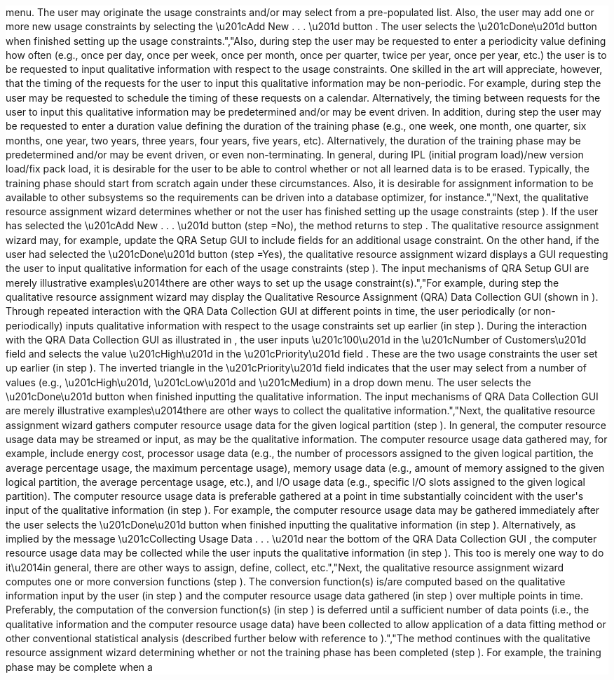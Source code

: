 menu. The user may originate the usage constraints and\/or may select from a pre-populated list. Also, the user may add one or more new usage constraints by selecting the \u201cAdd New . . . \u201d button . The user selects the \u201cDone\u201d button  when finished setting up the usage constraints.","Also, during step  the user may be requested to enter a periodicity value defining how often (e.g., once per day, once per week, once per month, once per quarter, twice per year, once per year, etc.) the user is to be requested to input qualitative information with respect to the usage constraints. One skilled in the art will appreciate, however, that the timing of the requests for the user to input this qualitative information may be non-periodic. For example, during step  the user may be requested to schedule the timing of these requests on a calendar. Alternatively, the timing between requests for the user to input this qualitative information may be predetermined and\/or may be event driven. In addition, during step  the user may be requested to enter a duration value defining the duration of the training phase (e.g., one week, one month, one quarter, six months, one year, two years, three years, four years, five years, etc). Alternatively, the duration of the training phase may be predetermined and\/or may be event driven, or even non-terminating. In general, during IPL (initial program load)\/new version load\/fix pack load, it is desirable for the user to be able to control whether or not all learned data is to be erased. Typically, the training phase should start from scratch again under these circumstances. Also, it is desirable for assignment information to be available to other subsystems so the requirements can be driven into a database optimizer, for instance.","Next, the qualitative resource assignment wizard determines whether or not the user has finished setting up the usage constraints (step ). If the user has selected the \u201cAdd New . . . \u201d button  (step =No), the method  returns to step . The qualitative resource assignment wizard may, for example, update the QRA Setup GUI  to include fields for an additional usage constraint. On the other hand, if the user had selected the \u201cDone\u201d button  (step =Yes), the qualitative resource assignment wizard displays a GUI requesting the user to input qualitative information for each of the usage constraints (step ). The input mechanisms of QRA Setup GUI  are merely illustrative examples\u2014there are other ways to set up the usage constraint(s).","For example, during step  the qualitative resource assignment wizard may display the Qualitative Resource Assignment (QRA) Data Collection GUI (shown in ). Through repeated interaction with the QRA Data Collection GUI at different points in time, the user periodically (or non-periodically) inputs qualitative information with respect to the usage constraints set up earlier (in step ). During the interaction with the QRA Data Collection GUI  as illustrated in , the user inputs \u201c100\u201d in the \u201cNumber of Customers\u201d field  and selects the value \u201cHigh\u201d in the \u201cPriority\u201d field . These are the two usage constraints the user set up earlier (in step ). The inverted triangle in the \u201cPriority\u201d field  indicates that the user may select from a number of values (e.g., \u201cHigh\u201d, \u201cLow\u201d and \u201cMedium) in a drop down menu. The user selects the \u201cDone\u201d button  when finished inputting the qualitative information. The input mechanisms of QRA Data Collection GUI  are merely illustrative examples\u2014there are other ways to collect the qualitative information.","Next, the qualitative resource assignment wizard gathers computer resource usage data for the given logical partition (step ). In general, the computer resource usage data may be streamed or input, as may be the qualitative information. The computer resource usage data gathered may, for example, include energy cost, processor usage data (e.g., the number of processors assigned to the given logical partition, the average percentage usage, the maximum percentage usage), memory usage data (e.g., amount of memory assigned to the given logical partition, the average percentage usage, etc.), and I\/O usage data (e.g., specific I\/O slots assigned to the given logical partition). The computer resource usage data is preferable gathered at a point in time substantially coincident with the user's input of the qualitative information (in step ). For example, the computer resource usage data may be gathered immediately after the user selects the \u201cDone\u201d button  when finished inputting the qualitative information (in step ). Alternatively, as implied by the message \u201cCollecting Usage Data . . . \u201d near the bottom of the QRA Data Collection GUI , the computer resource usage data may be collected while the user inputs the qualitative information (in step ). This too is merely one way to do it\u2014in general, there are other ways to assign, define, collect, etc.","Next, the qualitative resource assignment wizard computes one or more conversion functions (step ). The conversion function(s) is\/are computed based on the qualitative information input by the user (in step ) and the computer resource usage data gathered (in step ) over multiple points in time. Preferably, the computation of the conversion function(s) (in step ) is deferred until a sufficient number of data points (i.e., the qualitative information and the computer resource usage data) have been collected to allow application of a data fitting method or other conventional statistical analysis (described further below with reference to ).","The method  continues with the qualitative resource assignment wizard determining whether or not the training phase has been completed (step ). For example, the training phase may be complete when a